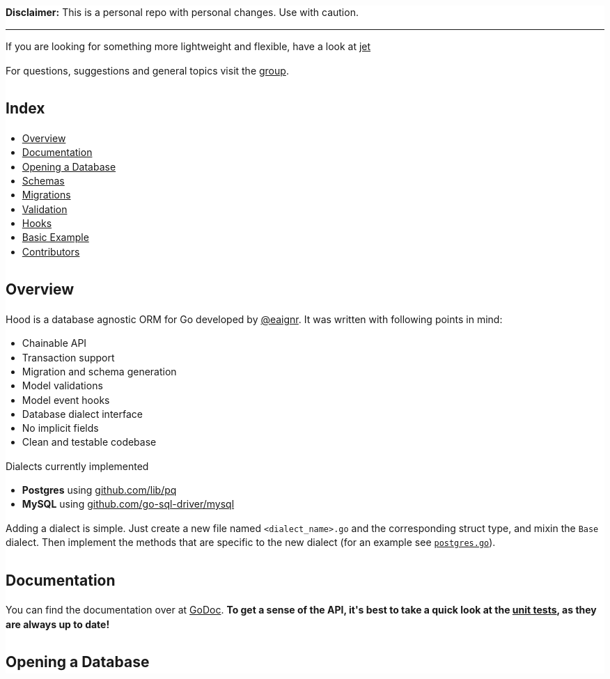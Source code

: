 **Disclaimer:** This is a personal repo with personal changes. Use with
caution.

---

If you are looking for something more lightweight and flexible, have a look at [jet](http://github.com/eaigner/jet)

For questions, suggestions and general topics visit the [group](https://groups.google.com/forum/#!forum/golang-hood).

## Index

- [Overview](#overview)
- [Documentation](#documentation)
- [Opening a Database](#opening-a-database)
- [Schemas](#schemas)
- [Migrations](#migrations)
- [Validation](#validation)
- [Hooks](#hooks)
- [Basic Example](#basic-example)
- [Contributors](https://github.com/DimShadoWWW/hood/contributors)

## Overview

Hood is a database agnostic ORM for Go developed by [@eaignr](https://twitter.com/eaignr). It was written with following points in mind:

- Chainable API
- Transaction support
- Migration and schema generation
- Model validations
- Model event hooks
- Database dialect interface
- No implicit fields
- Clean and testable codebase

Dialects currently implemented

- **Postgres** using [github.com/lib/pq](https://github.com/lib/pq)
- **MySQL** using [github.com/go-sql-driver/mysql](github.com/go-sql-driver/mysql) 

Adding a dialect is simple. Just create a new file named `<dialect_name>.go` and the corresponding struct type, and mixin the `Base` dialect. Then implement the methods that are specific to the new dialect (for an example see [`postgres.go`](https://github.com/DimShadoWWW/hood/blob/master/postgres.go)).

## Documentation

You can find the documentation over at [GoDoc](http://godoc.org/github.com/DimShadoWWW/hood).
**To get a sense of the API, it's best to take a quick look at the [unit tests](https://github.com/DimShadoWWW/hood/blob/master/dialects_test.go), as they are always up to date!**

## Opening a Database
